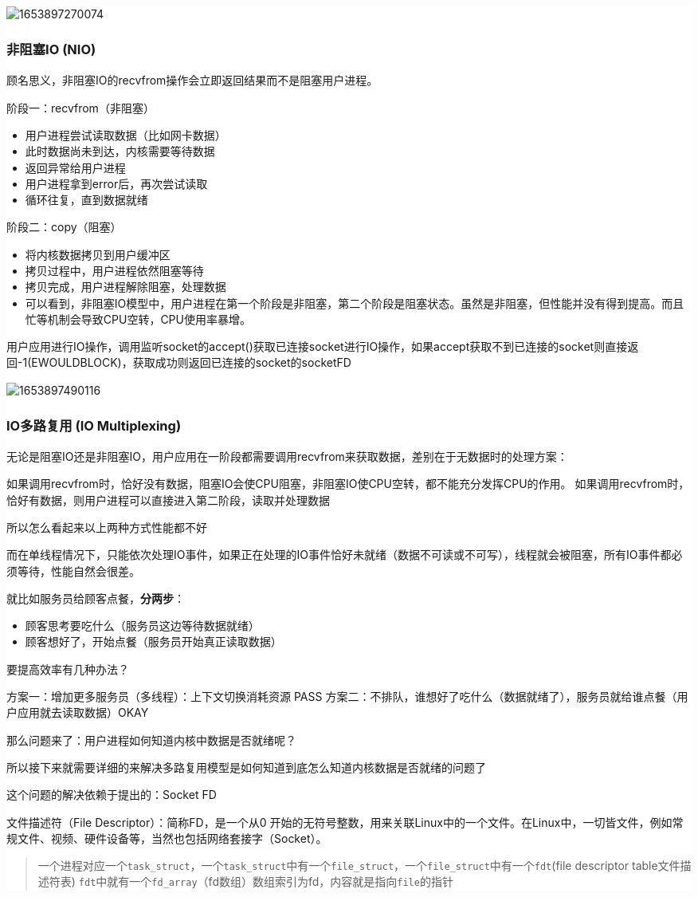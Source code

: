 

![1653897270074](https://pub-9e727eae11e040a4aa2b1feedc2608d2.r2.dev/PicGo/1653897270074.png)

### 非阻塞IO (NIO)

顾名思义，非阻塞IO的recvfrom操作会立即返回结果而不是阻塞用户进程。

阶段一：recvfrom（非阻塞）

* 用户进程尝试读取数据（比如网卡数据）
* 此时数据尚未到达，内核需要等待数据
* 返回异常给用户进程
* 用户进程拿到error后，再次尝试读取
* 循环往复，直到数据就绪

阶段二：copy（阻塞）

* 将内核数据拷贝到用户缓冲区
* 拷贝过程中，用户进程依然阻塞等待
* 拷贝完成，用户进程解除阻塞，处理数据
* 可以看到，非阻塞IO模型中，用户进程在第一个阶段是非阻塞，第二个阶段是阻塞状态。虽然是非阻塞，但性能并没有得到提高。而且忙等机制会导致CPU空转，CPU使用率暴增。

用户应用进行IO操作，调用监听socket的accept()获取已连接socket进行IO操作，如果accept获取不到已连接的socket则直接返回-1(EWOULDBLOCK)，获取成功则返回已连接的socket的socketFD

![1653897490116](https://pub-9e727eae11e040a4aa2b1feedc2608d2.r2.dev/PicGo/1653897490116.png)

### IO多路复用 (IO Multiplexing)

无论是阻塞IO还是非阻塞IO，用户应用在一阶段都需要调用recvfrom来获取数据，差别在于无数据时的处理方案：

如果调用recvfrom时，恰好没有数据，阻塞IO会使CPU阻塞，非阻塞IO使CPU空转，都不能充分发挥CPU的作用。
如果调用recvfrom时，恰好有数据，则用户进程可以直接进入第二阶段，读取并处理数据

所以怎么看起来以上两种方式性能都不好

而在单线程情况下，只能依次处理IO事件，如果正在处理的IO事件恰好未就绪（数据不可读或不可写），线程就会被阻塞，所有IO事件都必须等待，性能自然会很差。

就比如服务员给顾客点餐，**分两步**：

* 顾客思考要吃什么（服务员这边等待数据就绪）
* 顾客想好了，开始点餐（服务员开始真正读取数据）

要提高效率有几种办法？

方案一：增加更多服务员（多线程）：上下文切换消耗资源 PASS
方案二：不排队，谁想好了吃什么（数据就绪了），服务员就给谁点餐（用户应用就去读取数据）OKAY

那么问题来了：用户进程如何知道内核中数据是否就绪呢？

所以接下来就需要详细的来解决多路复用模型是如何知道到底怎么知道内核数据是否就绪的问题了

这个问题的解决依赖于提出的：Socket FD

文件描述符（File Descriptor）：简称FD，是一个从0 开始的无符号整数，用来关联Linux中的一个文件。在Linux中，一切皆文件，例如常规文件、视频、硬件设备等，当然也包括网络套接字（Socket）。

> 一个进程对应一个`task_struct`，一个`task_struct`中有一个`file_struct`，一个`file_struct`中有一个`fdt`(file descriptor table文件描述符表) `fdt`中就有一个`fd_array`（fd数组）数组索引为fd，内容就是指向`file`的指针
